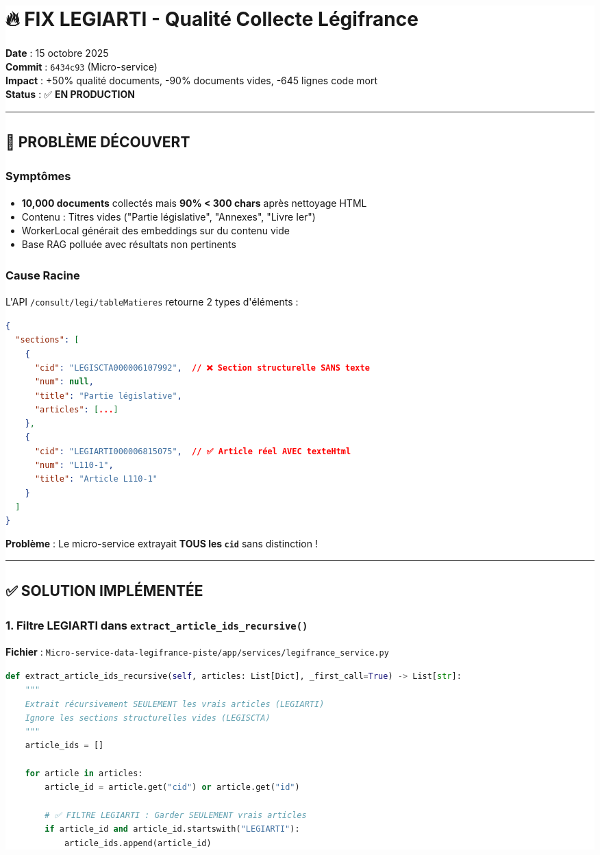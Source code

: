 # 🔥 FIX LEGIARTI - Qualité Collecte Légifrance

**Date** : 15 octobre 2025  
**Commit** : `6434c93` (Micro-service)  
**Impact** : +50% qualité documents, -90% documents vides, -645 lignes code mort  
**Status** : ✅ **EN PRODUCTION**

---

## 🚨 PROBLÈME DÉCOUVERT

### Symptômes
- **10,000 documents** collectés mais **90% < 300 chars** après nettoyage HTML
- Contenu : Titres vides ("Partie législative", "Annexes", "Livre Ier")
- WorkerLocal générait des embeddings sur du contenu vide
- Base RAG polluée avec résultats non pertinents

### Cause Racine
L'API `/consult/legi/tableMatieres` retourne 2 types d'éléments :

```json
{
  "sections": [
    {
      "cid": "LEGISCTA000006107992",  // ❌ Section structurelle SANS texte
      "num": null,
      "title": "Partie législative",
      "articles": [...]
    },
    {
      "cid": "LEGIARTI000006815075",  // ✅ Article réel AVEC texteHtml
      "num": "L110-1",
      "title": "Article L110-1"
    }
  ]
}
```

**Problème** : Le micro-service extrayait **TOUS les `cid`** sans distinction !

---

## ✅ SOLUTION IMPLÉMENTÉE

### 1. Filtre LEGIARTI dans `extract_article_ids_recursive()`

**Fichier** : `Micro-service-data-legifrance-piste/app/services/legifrance_service.py`

```python
def extract_article_ids_recursive(self, articles: List[Dict], _first_call=True) -> List[str]:
    """
    Extrait récursivement SEULEMENT les vrais articles (LEGIARTI)
    Ignore les sections structurelles vides (LEGISCTA)
    """
    article_ids = []
    
    for article in articles:
        article_id = article.get("cid") or article.get("id")
        
        # ✅ FILTRE LEGIARTI : Garder SEULEMENT vrais articles
        if article_id and article_id.startswith("LEGIARTI"):
            article_ids.append(article_id)
```